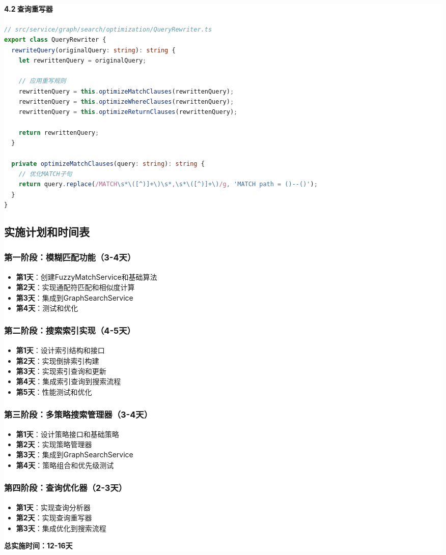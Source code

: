 #### 4.2 查询重写器
```typescript
// src/service/graph/search/optimization/QueryRewriter.ts
export class QueryRewriter {
  rewriteQuery(originalQuery: string): string {
    let rewrittenQuery = originalQuery;
    
    // 应用重写规则
    rewrittenQuery = this.optimizeMatchClauses(rewrittenQuery);
    rewrittenQuery = this.optimizeWhereClauses(rewrittenQuery);
    rewrittenQuery = this.optimizeReturnClauses(rewrittenQuery);
    
    return rewrittenQuery;
  }
  
  private optimizeMatchClauses(query: string): string {
    // 优化MATCH子句
    return query.replace(/MATCH\s*\([^)]+\)\s*,\s*\([^)]+\)/g, 'MATCH path = ()--()');
  }
}
```

## 实施计划和时间表

### 第一阶段：模糊匹配功能（3-4天）
- **第1天**：创建FuzzyMatchService和基础算法
- **第2天**：实现通配符匹配和相似度计算
- **第3天**：集成到GraphSearchService
- **第4天**：测试和优化

### 第二阶段：搜索索引实现（4-5天）
- **第1天**：设计索引结构和接口
- **第2天**：实现倒排索引构建
- **第3天**：实现索引查询和更新
- **第4天**：集成索引查询到搜索流程
- **第5天**：性能测试和优化

### 第三阶段：多策略搜索管理器（3-4天）
- **第1天**：设计策略接口和基础策略
- **第2天**：实现策略管理器
- **第3天**：集成到GraphSearchService
- **第4天**：策略组合和优先级测试

### 第四阶段：查询优化器（2-3天）
- **第1天**：实现查询分析器
- **第2天**：实现查询重写器
- **第3天**：集成优化到搜索流程

**总实施时间：12-16天**
